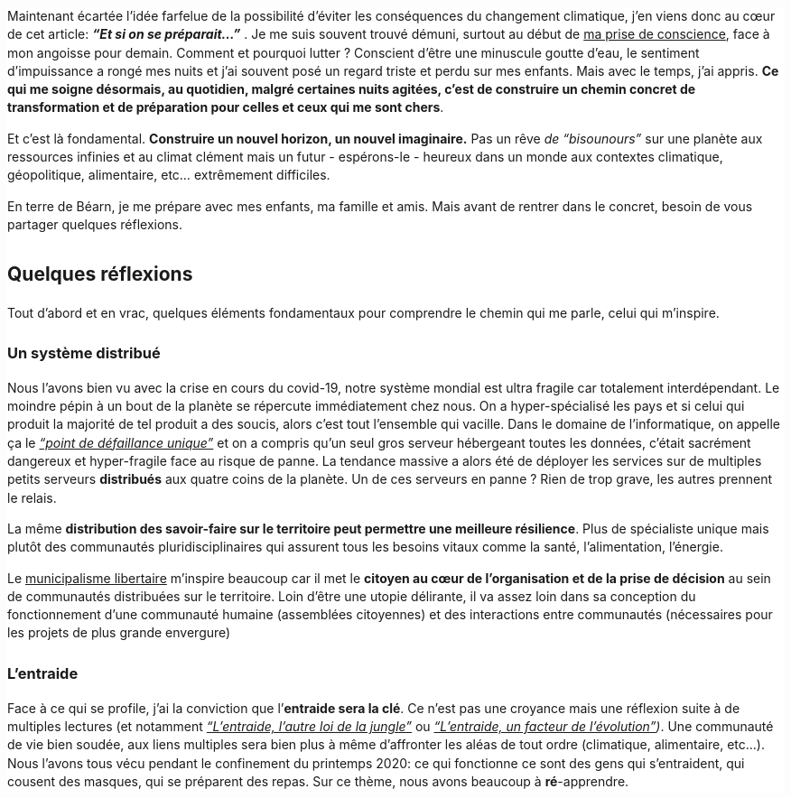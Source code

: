 Maintenant écartée l’idée farfelue de la possibilité d’éviter les conséquences du changement climatique, j’en viens donc au cœur de cet article: ***“Et si on se préparait…”*** . Je me suis souvent trouvé démuni, surtout au début de [ma prise de conscience](/posts/guide-effondrement), face à mon angoisse pour demain. Comment et pourquoi lutter ? Conscient d’être une minuscule goutte d’eau, le sentiment d’impuissance a rongé mes nuits et j’ai souvent posé un regard triste et perdu sur mes enfants. Mais avec le temps, j’ai appris. **Ce qui me soigne désormais, au quotidien, malgré certaines nuits agitées, c’est de construire un chemin concret de transformation et de préparation pour celles et ceux qui me sont chers**.

Et c’est là fondamental. **Construire un nouvel horizon, un nouvel imaginaire.** Pas un rêve *de “bisounours”* sur une planète aux ressources infinies et au climat clément mais un futur - espérons-le - heureux dans un monde aux contextes climatique, géopolitique, alimentaire, etc… extrêmement difficiles.

En terre de Béarn, je me prépare avec mes enfants, ma famille et amis. Mais avant de rentrer dans le concret, besoin de vous partager quelques réflexions.

<center>
  <iframe width="560" height="315" src="https://www.youtube.com/embed/KB30j_igzyQ" frameborder="0" allowfullscreen></iframe>
</center>

## Quelques réflexions

Tout d’abord et en vrac, quelques éléments fondamentaux pour comprendre le chemin qui me parle, celui qui m’inspire.

### Un système distribué

Nous l’avons bien vu avec la crise en cours du covid-19, notre système mondial est ultra fragile car totalement interdépendant. Le moindre pépin à un bout de la planète se répercute immédiatement chez nous. On a hyper-spécialisé les pays et si celui qui produit la majorité de tel produit a des soucis, alors c’est tout l’ensemble qui vacille. Dans le domaine de l’informatique, on appelle ça le *[“point de défaillance unique”](https://fr.wikipedia.org/wiki/Point_de_d%C3%A9faillance_unique)* et on a compris qu’un seul gros serveur hébergeant toutes les données, c’était sacrément dangereux et hyper-fragile face au risque de panne. La tendance massive a alors été de déployer les services sur de multiples petits serveurs **distribués** aux quatre coins de la planète. Un de ces serveurs en panne ? Rien de trop grave, les autres prennent le relais.

La même **distribution des savoir-faire sur le territoire peut permettre une meilleure résilience**. Plus de spécialiste unique mais plutôt des communautés pluridisciplinaires qui assurent tous les besoins vitaux comme la santé, l’alimentation, l’énergie.

Le [municipalisme libertaire](https://fr.wikipedia.org/wiki/Municipalisme_libertaire) m’inspire beaucoup car il met le **citoyen au cœur de l’organisation et de la prise de décision** au sein de communautés distribuées sur le territoire. Loin d’être une utopie délirante, il va assez loin dans sa conception du fonctionnement d’une communauté humaine (assemblées citoyennes) et des interactions entre communautés (nécessaires pour les projets de plus grande envergure)

### L’entraide

Face à ce qui se profile, j’ai la conviction que l’**entraide sera la clé**. Ce n’est pas une croyance mais une réflexion suite à de multiples lectures (et notamment *[“L’entraide, l’autre loi de la jungle”](http://www.editionslesliensquiliberent.fr/livre-L_Entraide-9791020904409-1-1-0-1.html)* ou *[“L’entraide, un facteur de l’évolution”](https://www.librairiesindependantes.com/product/9791092457391/))*. Une communauté de vie bien soudée, aux liens multiples sera bien plus à même d’affronter les aléas de tout ordre (climatique, alimentaire, etc…). Nous l’avons tous vécu pendant le confinement du printemps 2020: ce qui fonctionne ce sont des gens qui s’entraident, qui cousent des masques, qui se préparent des repas. Sur ce thème, nous avons beaucoup à **ré**-apprendre.
